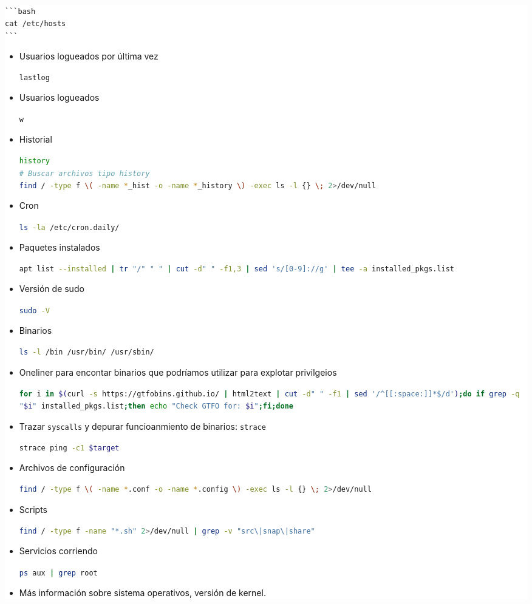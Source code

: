 	```bash
	cat /etc/hosts
	```
- Usuarios logueados por última vez
	```
	lastlog
	```
- Usuarios logueados
	```
	w
	```
- Historial
	```bash
	history
	# Buscar archivos tipo history
	find / -type f \( -name *_hist -o -name *_history \) -exec ls -l {} \; 2>/dev/null
	```
- Cron 
	```bash
	ls -la /etc/cron.daily/
	```
- Paquetes instalados
	```bash
	apt list --installed | tr "/" " " | cut -d" " -f1,3 | sed 's/[0-9]://g' | tee -a installed_pkgs.list
	```
- Versión de sudo
	```bash
	sudo -V
	```
- Binarios
	```bash
	ls -l /bin /usr/bin/ /usr/sbin/
	```
- Oneliner para encontar binarios que podríamos utilizar para explotar privilgeios
	```bash
	for i in $(curl -s https://gtfobins.github.io/ | html2text | cut -d" " -f1 | sed '/^[[:space:]]*$/d');do if grep -q "$i" installed_pkgs.list;then echo "Check GTFO for: $i";fi;done
	```
- Trazar `syscalls` y depurar funcioanmiento de binarios: `strace`
	```bash
	strace ping -c1 $target
	```
- Archivos de configuración
	```bash
	find / -type f \( -name *.conf -o -name *.config \) -exec ls -l {} \; 2>/dev/null
	```
- Scripts
	```bash
	find / -type f -name "*.sh" 2>/dev/null | grep -v "src\|snap\|share"
	```
- Servicios corriendo
	```bash
	ps aux | grep root
	```
- Más información sobre sistema operativos, versión de kernel.
